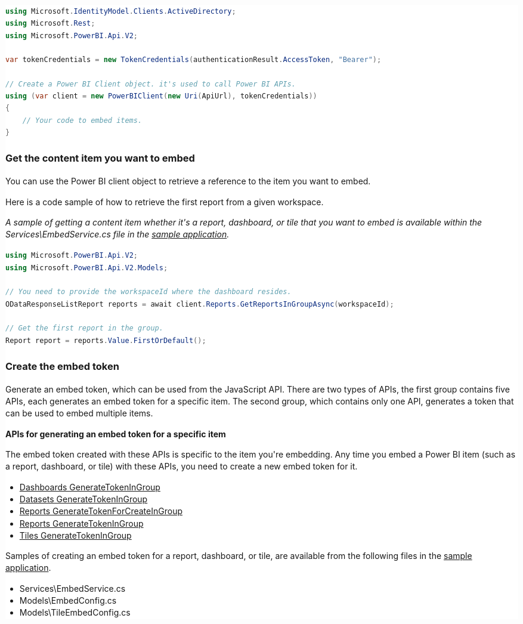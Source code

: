 ```csharp
using Microsoft.IdentityModel.Clients.ActiveDirectory;
using Microsoft.Rest;
using Microsoft.PowerBI.Api.V2;

var tokenCredentials = new TokenCredentials(authenticationResult.AccessToken, "Bearer");

// Create a Power BI Client object. it's used to call Power BI APIs.
using (var client = new PowerBIClient(new Uri(ApiUrl), tokenCredentials))
{
    // Your code to embed items.
}
```

### Get the content item you want to embed

You can use the Power BI client object to retrieve a reference to the item you want to embed.

Here is a code sample of how to retrieve the first report from a given workspace.

*A sample of getting a content item whether it's a report, dashboard, or tile that you want to embed is available within the Services\EmbedService.cs file in the [sample application](https://github.com/Microsoft/PowerBI-Developer-Samples).*

```csharp
using Microsoft.PowerBI.Api.V2;
using Microsoft.PowerBI.Api.V2.Models;

// You need to provide the workspaceId where the dashboard resides.
ODataResponseListReport reports = await client.Reports.GetReportsInGroupAsync(workspaceId);

// Get the first report in the group.
Report report = reports.Value.FirstOrDefault();
```

### Create the embed token
Generate an embed token, which can be used from the JavaScript API. There are two types of APIs, the first group contains five APIs, each generates an embed token for a specific item. The second group, which contains only one API, generates a token that can be used to embed multiple items.

**APIs for generating an embed token for a specific item**

The embed token created with these APIs is specific to the item you're embedding. Any time you embed a Power BI item (such as a report, dashboard, or tile) with these APIs, you need to create a new embed token for it.
* [Dashboards GenerateTokenInGroup](/rest/api/power-bi/embedtoken/dashboards_generatetokeningroup)
* [Datasets GenerateTokenInGroup](/rest/api/power-bi/embedtoken/datasets_generatetokeningroup)
* [Reports GenerateTokenForCreateInGroup](/rest/api/power-bi/embedtoken/reports_generatetokenforcreateingroup)
* [Reports GenerateTokenInGroup](/rest/api/power-bi/embedtoken/reports_generatetokeningroup)
* [Tiles GenerateTokenInGroup](/rest/api/power-bi/embedtoken/tiles_generatetokeningroup)

Samples of creating an embed token for a report, dashboard, or tile, are available from the following files in the [sample application](https://github.com/Microsoft/PowerBI-Developer-Samples).
* Services\EmbedService.cs
* Models\EmbedConfig.cs
* Models\TileEmbedConfig.cs
